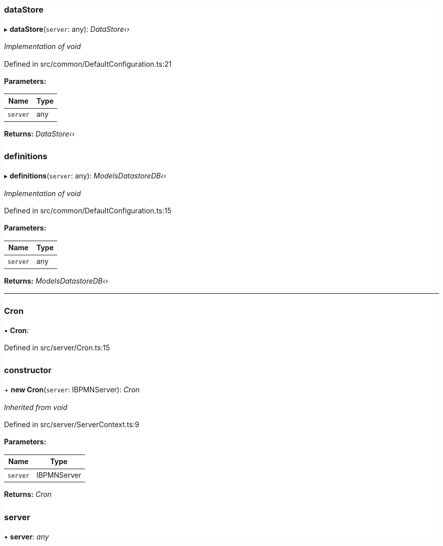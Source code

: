 ###  dataStore

▸ **dataStore**(`server`: any): *DataStore‹›*

*Implementation of void*

Defined in src/common/DefaultConfiguration.ts:21

**Parameters:**

Name | Type |
------ | ------ |
`server` | any |

**Returns:** *DataStore‹›*

###  definitions

▸ **definitions**(`server`: any): *ModelsDatastoreDB‹›*

*Implementation of void*

Defined in src/common/DefaultConfiguration.ts:15

**Parameters:**

Name | Type |
------ | ------ |
`server` | any |

**Returns:** *ModelsDatastoreDB‹›*

___

###  Cron

• **Cron**:

Defined in src/server/Cron.ts:15

###  constructor

\+ **new Cron**(`server`: IBPMNServer): *Cron*

*Inherited from void*

Defined in src/server/ServerContext.ts:9

**Parameters:**

Name | Type |
------ | ------ |
`server` | IBPMNServer |

**Returns:** *Cron*

###  server

• **server**: *any*
